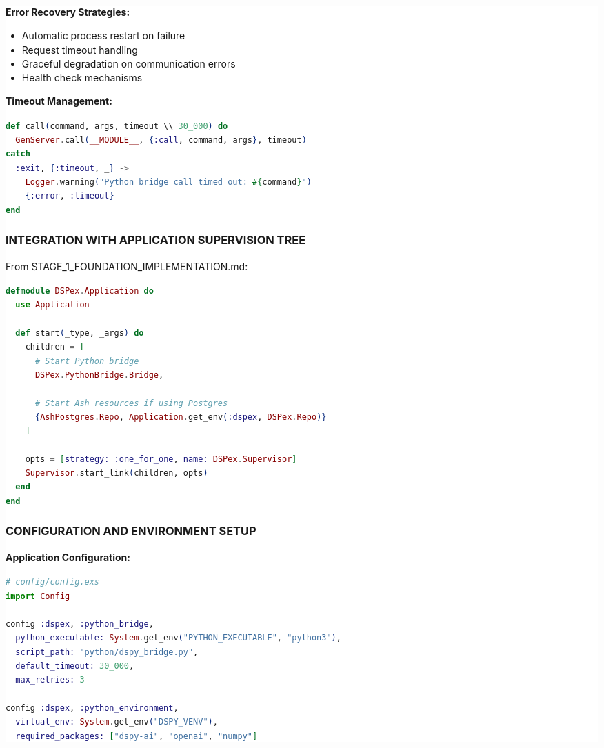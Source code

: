 **Error Recovery Strategies:**
- Automatic process restart on failure
- Request timeout handling
- Graceful degradation on communication errors
- Health check mechanisms

**Timeout Management:**
```elixir
def call(command, args, timeout \\ 30_000) do
  GenServer.call(__MODULE__, {:call, command, args}, timeout)
catch
  :exit, {:timeout, _} ->
    Logger.warning("Python bridge call timed out: #{command}")
    {:error, :timeout}
end
```

### INTEGRATION WITH APPLICATION SUPERVISION TREE

From STAGE_1_FOUNDATION_IMPLEMENTATION.md:

```elixir
defmodule DSPex.Application do
  use Application
  
  def start(_type, _args) do
    children = [
      # Start Python bridge
      DSPex.PythonBridge.Bridge,
      
      # Start Ash resources if using Postgres
      {AshPostgres.Repo, Application.get_env(:dspex, DSPex.Repo)}
    ]
    
    opts = [strategy: :one_for_one, name: DSPex.Supervisor]
    Supervisor.start_link(children, opts)
  end
end
```

### CONFIGURATION AND ENVIRONMENT SETUP

**Application Configuration:**
```elixir
# config/config.exs
import Config

config :dspex, :python_bridge,
  python_executable: System.get_env("PYTHON_EXECUTABLE", "python3"),
  script_path: "python/dspy_bridge.py",
  default_timeout: 30_000,
  max_retries: 3

config :dspex, :python_environment,
  virtual_env: System.get_env("DSPY_VENV"),
  required_packages: ["dspy-ai", "openai", "numpy"]
```

